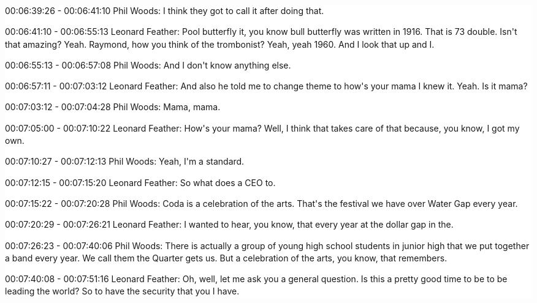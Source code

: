 00:06:39:26 - 00:06:41:10
Phil Woods:
I think they got to call it after doing that.


00:06:41:10 - 00:06:55:13
Leonard Feather:
Pool butterfly it, you know bull butterfly was written in 1916. That is 73 double. Isn't that amazing? Yeah. Raymond, how you think of the trombonist? Yeah, yeah 1960. And I look that up and I.


00:06:55:13 - 00:06:57:08
Phil Woods:
And I don't know anything else.


00:06:57:11 - 00:07:03:12
Leonard Feather:
And also he told me to change theme to how's your mama I knew it. Yeah. Is it mama?


00:07:03:12 - 00:07:04:28
Phil Woods:
Mama, mama.


00:07:05:00 - 00:07:10:22
Leonard Feather:
How's your mama? Well, I think that takes care of that because, you know, I got my own.


00:07:10:27 - 00:07:12:13
Phil Woods:
Yeah, I'm a standard.


00:07:12:15 - 00:07:15:20
Leonard Feather:
So what does a CEO to.


00:07:15:22 - 00:07:20:28
Phil Woods:
Coda is a celebration of the arts. That's the festival we have over Water Gap every year.


00:07:20:29 - 00:07:26:21
Leonard Feather:
I wanted to hear, you know, that every year at the dollar gap in the.


00:07:26:23 - 00:07:40:06
Phil Woods:
There is actually a group of young high school students in junior high that we put together a band every year. We call them the Quarter gets us. But a celebration of the arts, you know, that remembers.


00:07:40:08 - 00:07:51:16
Leonard Feather:
Oh, well, let me ask you a general question. Is this a pretty good time to be to be leading the world? So to have the security that you I have.
